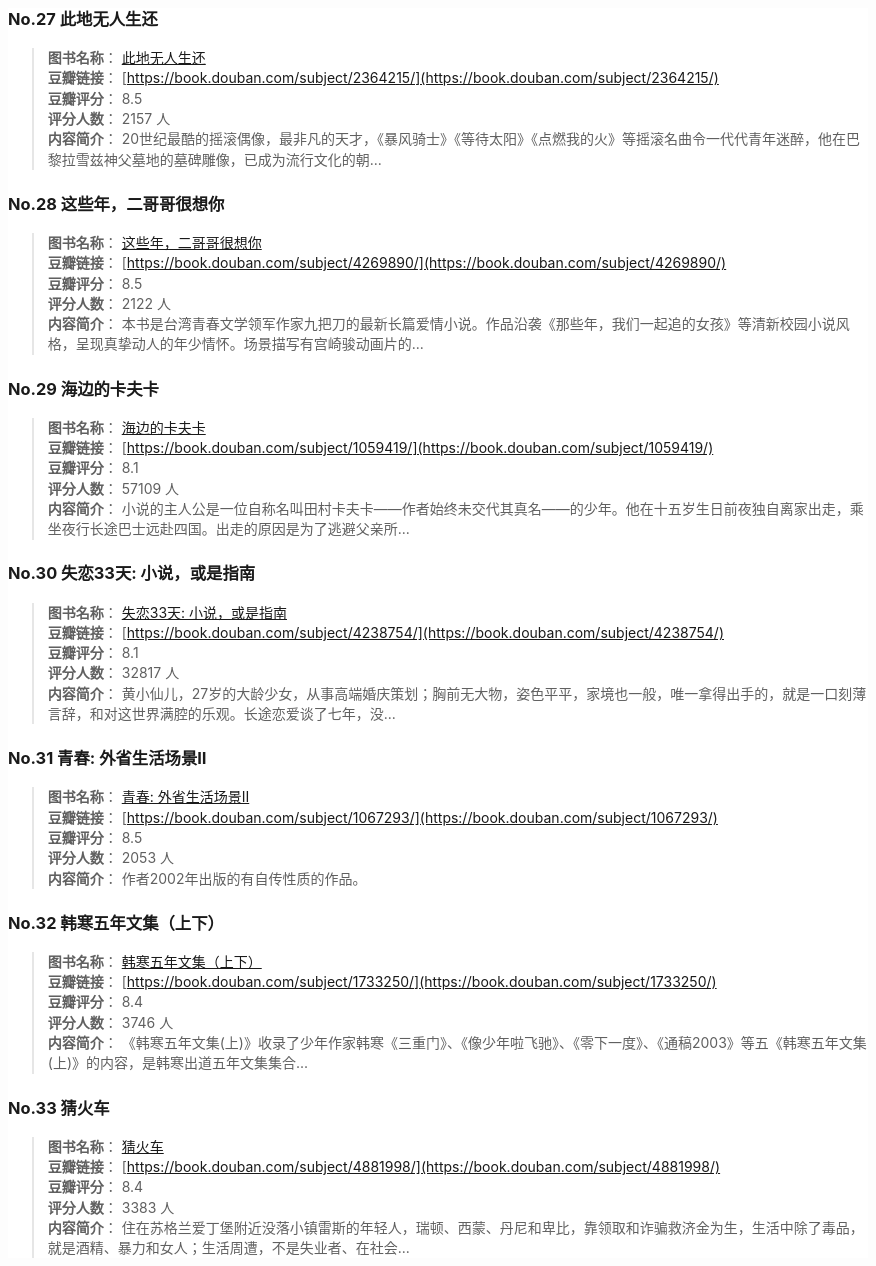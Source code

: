 ### No.27 此地无人生还
 > **图书名称**： [此地无人生还](https://book.douban.com/subject/2364215/)  
 > **豆瓣链接**： [https://book.douban.com/subject/2364215/](https://book.douban.com/subject/2364215/)  
 > **豆瓣评分**： 8.5  
 > **评分人数**： 2157 人  
 > **内容简介**： 20世纪最酷的摇滚偶像，最非凡的天才，《暴风骑士》《等待太阳》《点燃我的火》等摇滚名曲令一代代青年迷醉，他在巴黎拉雪兹神父墓地的墓碑雕像，已成为流行文化的朝...  

### No.28 这些年，二哥哥很想你
 > **图书名称**： [这些年，二哥哥很想你](https://book.douban.com/subject/4269890/)  
 > **豆瓣链接**： [https://book.douban.com/subject/4269890/](https://book.douban.com/subject/4269890/)  
 > **豆瓣评分**： 8.5  
 > **评分人数**： 2122 人  
 > **内容简介**： 本书是台湾青春文学领军作家九把刀的最新长篇爱情小说。作品沿袭《那些年，我们一起追的女孩》等清新校园小说风格，呈现真挚动人的年少情怀。场景描写有宫崎骏动画片的...  

### No.29 海边的卡夫卡
 > **图书名称**： [海边的卡夫卡](https://book.douban.com/subject/1059419/)  
 > **豆瓣链接**： [https://book.douban.com/subject/1059419/](https://book.douban.com/subject/1059419/)  
 > **豆瓣评分**： 8.1  
 > **评分人数**： 57109 人  
 > **内容简介**： 小说的主人公是一位自称名叫田村卡夫卡——作者始终未交代其真名——的少年。他在十五岁生日前夜独自离家出走，乘坐夜行长途巴士远赴四国。出走的原因是为了逃避父亲所...  

### No.30 失恋33天: 小说，或是指南
 > **图书名称**： [失恋33天: 小说，或是指南](https://book.douban.com/subject/4238754/)  
 > **豆瓣链接**： [https://book.douban.com/subject/4238754/](https://book.douban.com/subject/4238754/)  
 > **豆瓣评分**： 8.1  
 > **评分人数**： 32817 人  
 > **内容简介**： 黄小仙儿，27岁的大龄少女，从事高端婚庆策划；胸前无大物，姿色平平，家境也一般，唯一拿得出手的，就是一口刻薄言辞，和对这世界满腔的乐观。长途恋爱谈了七年，没...  

### No.31 青春: 外省生活场景Ⅱ
 > **图书名称**： [青春: 外省生活场景Ⅱ](https://book.douban.com/subject/1067293/)  
 > **豆瓣链接**： [https://book.douban.com/subject/1067293/](https://book.douban.com/subject/1067293/)  
 > **豆瓣评分**： 8.5  
 > **评分人数**： 2053 人  
 > **内容简介**： 作者2002年出版的有自传性质的作品。  

### No.32 韩寒五年文集（上下）
 > **图书名称**： [韩寒五年文集（上下）](https://book.douban.com/subject/1733250/)  
 > **豆瓣链接**： [https://book.douban.com/subject/1733250/](https://book.douban.com/subject/1733250/)  
 > **豆瓣评分**： 8.4  
 > **评分人数**： 3746 人  
 > **内容简介**： 《韩寒五年文集(上)》收录了少年作家韩寒《三重门》、《像少年啦飞驰》、《零下一度》、《通稿2003》等五《韩寒五年文集(上)》的内容，是韩寒出道五年文集集合...  

### No.33 猜火车
 > **图书名称**： [猜火车](https://book.douban.com/subject/4881998/)  
 > **豆瓣链接**： [https://book.douban.com/subject/4881998/](https://book.douban.com/subject/4881998/)  
 > **豆瓣评分**： 8.4  
 > **评分人数**： 3383 人  
 > **内容简介**： 住在苏格兰爱丁堡附近没落小镇雷斯的年轻人，瑞顿、西蒙、丹尼和卑比，靠领取和诈骗救济金为生，生活中除了毒品，就是酒精、暴力和女人；生活周遭，不是失业者、在社会...  

